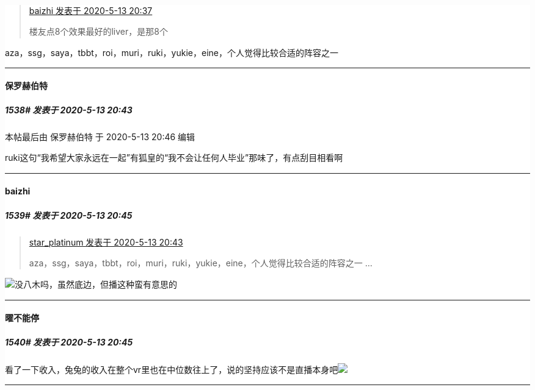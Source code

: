 

<blockquote><a href="httphttps://bbs.saraba1st.com/2b/forum.php?mod=redirect&amp;goto=findpost&amp;pid=47407782&amp;ptid=1934528" target="_blank">baizhi 发表于 2020-5-13 20:37</a>

楼友点8个效果最好的liver，是那8个</blockquote>
aza，ssg，saya，tbbt，roi，muri，ruki，yukie，eine，个人觉得比较合适的阵容之一







-----

####  保罗赫伯特  
##### 1538#       发表于 2020-5-13 20:43



 本帖最后由 保罗赫伯特 于 2020-5-13 20:46 编辑 

ruki这句“我希望大家永远在一起”有狐皇的“我不会让任何人毕业”那味了，有点刮目相看啊







-----

####  baizhi  
##### 1539#       发表于 2020-5-13 20:45



<blockquote><a href="httphttps://bbs.saraba1st.com/2b/forum.php?mod=redirect&amp;goto=findpost&amp;pid=47407842&amp;ptid=1934528" target="_blank">star_platinum 发表于 2020-5-13 20:43</a>

aza，ssg，saya，tbbt，roi，muri，ruki，yukie，eine，个人觉得比较合适的阵容之一 ...</blockquote>
<img src="https://static.saraba1st.com/image/smiley/face2017/022.png" referrerpolicy="no-referrer">没八木吗，虽然底边，但播这种蛮有意思的







-----

####  曜不能停  
##### 1540#       发表于 2020-5-13 20:45




看了一下收入，兔兔的收入在整个vr里也在中位数往上了，说的坚持应该不是直播本身吧<img src="https://static.saraba1st.com/image/smiley/face2017/068.png" referrerpolicy="no-referrer">







-----
